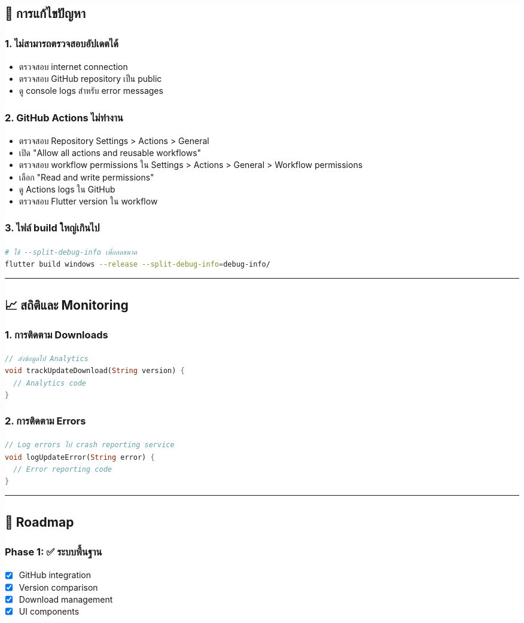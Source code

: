 
## 🚨 การแก้ไขปัญหา

### 1. ไม่สามารถตรวจสอบอัปเดตได้
- ตรวจสอบ internet connection
- ตรวจสอบ GitHub repository เป็น public
- ดู console logs สำหรับ error messages

### 2. GitHub Actions ไม่ทำงาน
- ตรวจสอบ Repository Settings > Actions > General
- เปิด "Allow all actions and reusable workflows"
- ตรวจสอบ workflow permissions ใน Settings > Actions > General > Workflow permissions
- เลือก "Read and write permissions"
- ดู Actions logs ใน GitHub
- ตรวจสอบ Flutter version ใน workflow

### 3. ไฟล์ build ใหญ่เกินไป
```bash
# ใช้ --split-debug-info เพื่อลดขนาด
flutter build windows --release --split-debug-info=debug-info/
```

---

## 📈 สถิติและ Monitoring

### 1. การติดตาม Downloads
```dart
// ส่งข้อมูลไป Analytics
void trackUpdateDownload(String version) {
  // Analytics code
}
```

### 2. การติดตาม Errors
```dart
// Log errors ไป crash reporting service
void logUpdateError(String error) {
  // Error reporting code
}
```

---

## 🎯 Roadmap

### Phase 1: ✅ ระบบพื้นฐาน
- [x] GitHub integration
- [x] Version comparison
- [x] Download management
- [x] UI components
